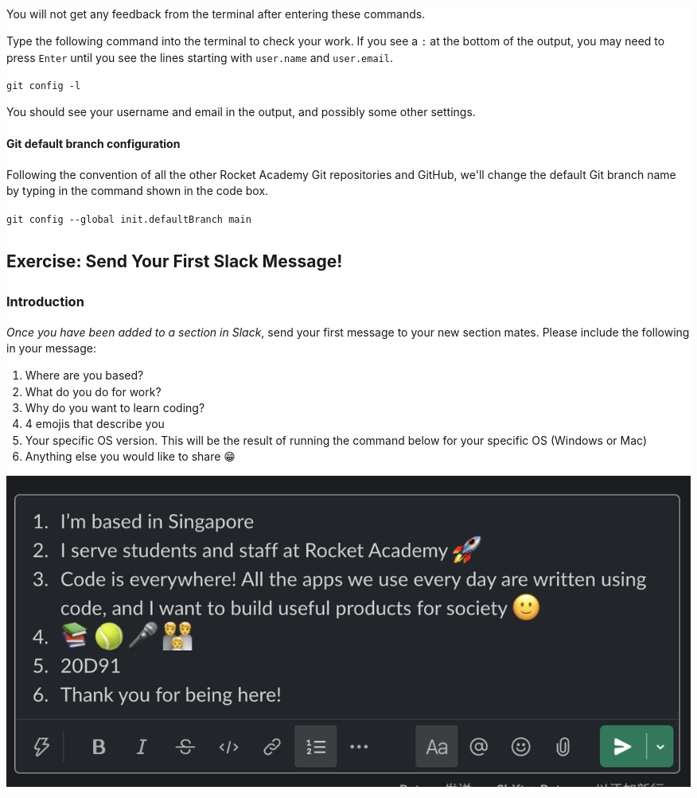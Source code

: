 You will not get any feedback from the terminal after entering these commands.

Type the following command into the terminal to check your work. If you see a `:` at the bottom of the output, you may need to press `Enter` until you see the lines starting with `user.name` and `user.email`.

```
git config -l
```

You should see your username and email in the output, and possibly some other settings.

#### Git default branch configuration

Following the convention of all the other Rocket Academy Git repositories and GitHub, we'll change the default Git branch name by typing in the command shown in the code box.

```
git config --global init.defaultBranch main
```

## Exercise: **Send Your First Slack Message!**

### **Introduction**

_Once you have been added to a section in Slack_, send your first message to your new section mates. Please include the following in your message:

1. Where are you based?
2. What do you do for work?
3. Why do you want to learn coding?
4. 4 emojis that describe you
5. Your specific OS version. This will be the result of running the command below for your specific OS (Windows or Mac)
6. Anything else you would like to share 😁

<img src="../../.gitbook/assets/image (5).png" alt="Slack Message from Kai" data-size="original">
